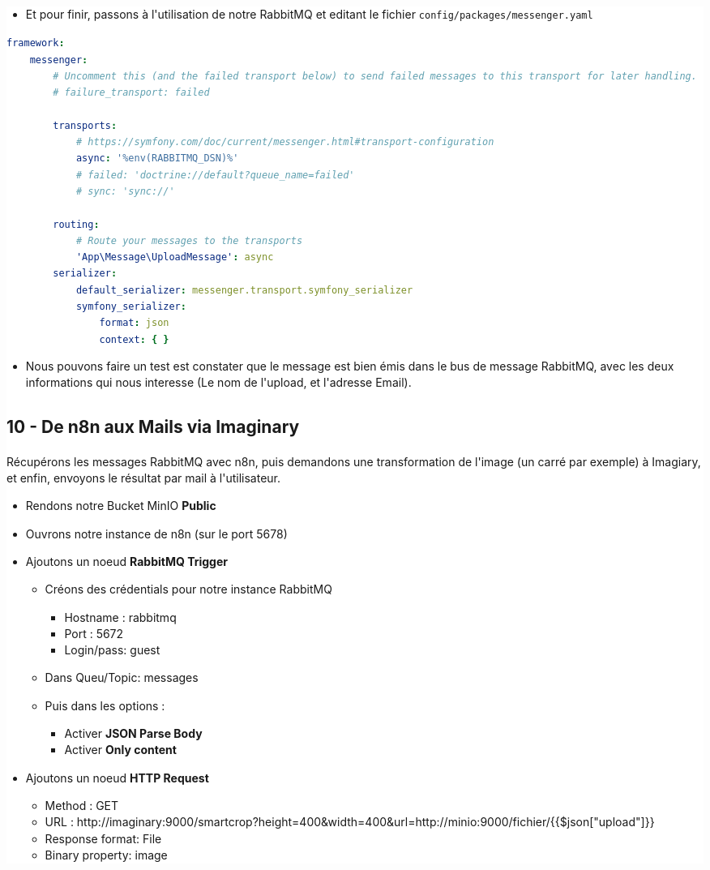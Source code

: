 * Et pour finir, passons à l'utilisation de notre RabbitMQ et editant le fichier ```config/packages/messenger.yaml```

```yaml
framework:
    messenger:
        # Uncomment this (and the failed transport below) to send failed messages to this transport for later handling.
        # failure_transport: failed

        transports:
            # https://symfony.com/doc/current/messenger.html#transport-configuration
            async: '%env(RABBITMQ_DSN)%'
            # failed: 'doctrine://default?queue_name=failed'
            # sync: 'sync://'

        routing:
            # Route your messages to the transports
            'App\Message\UploadMessage': async
        serializer:
            default_serializer: messenger.transport.symfony_serializer
            symfony_serializer:
                format: json
                context: { }
```

* Nous pouvons faire un test est constater que le message est bien émis dans le bus de message RabbitMQ, avec les deux informations qui nous interesse (Le nom de l'upload, et l'adresse Email).

## 10 - De n8n aux Mails via Imaginary

Récupérons les messages RabbitMQ avec n8n, puis demandons une transformation de l'image (un carré par exemple) à Imagiary, et enfin, envoyons le résultat par mail à l'utilisateur.

* Rendons notre Bucket MinIO **Public**

* Ouvrons notre instance de n8n (sur le port 5678)

* Ajoutons un noeud **RabbitMQ Trigger**

    * Créons des crédentials pour notre instance RabbitMQ
        * Hostname : rabbitmq
        * Port : 5672
        * Login/pass: guest

    * Dans Queu/Topic: messages

    * Puis dans les options :
        * Activer **JSON Parse Body**
        * Activer **Only content**

* Ajoutons un noeud **HTTP Request**
    * Method : GET
    * URL : http://imaginary:9000/smartcrop?height=400&width=400&url=http://minio:9000/fichier/{{$json["upload"]}}
    * Response format: File
    * Binary property: image
